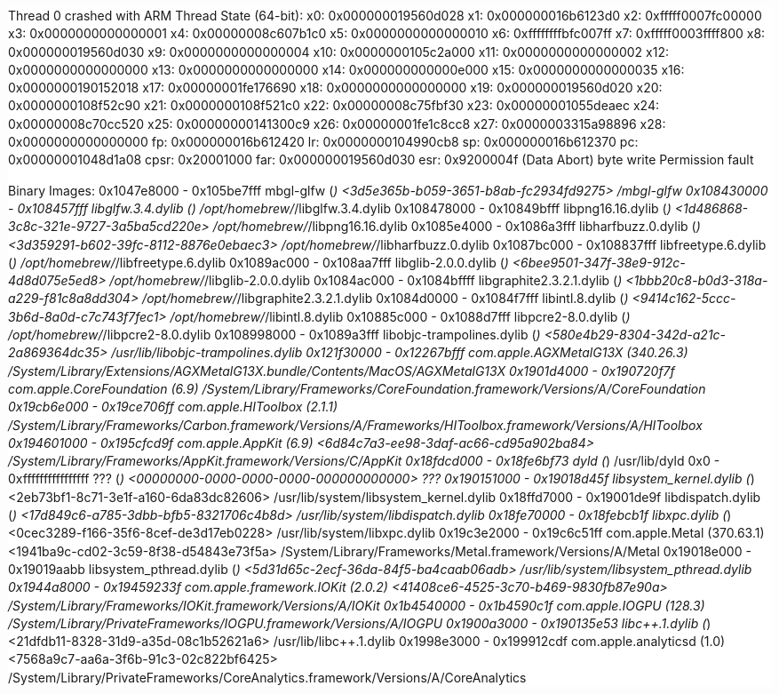 
Thread 0 crashed with ARM Thread State (64-bit):
    x0: 0x000000019560d028   x1: 0x000000016b6123d0   x2: 0xfffff0007fc00000   x3: 0x0000000000000001
    x4: 0x00000008c607b1c0   x5: 0x0000000000000010   x6: 0xffffffffbfc007ff   x7: 0xfffff0003ffff800
    x8: 0x000000019560d030   x9: 0x0000000000000004  x10: 0x0000000105c2a000  x11: 0x0000000000000002
   x12: 0x0000000000000000  x13: 0x0000000000000000  x14: 0x000000000000e000  x15: 0x0000000000000035
   x16: 0x0000000190152018  x17: 0x00000001fe176690  x18: 0x0000000000000000  x19: 0x000000019560d020
   x20: 0x0000000108f52c90  x21: 0x0000000108f521c0  x22: 0x00000008c75fbf30  x23: 0x00000001055deaec
   x24: 0x00000008c70cc520  x25: 0x00000000141300c9  x26: 0x00000001fe1c8cc8  x27: 0x0000003315a98896
   x28: 0x0000000000000000   fp: 0x000000016b612420   lr: 0x0000000104990cb8
    sp: 0x000000016b612370   pc: 0x00000001048d1a08 cpsr: 0x20001000
   far: 0x000000019560d030  esr: 0x9200004f (Data Abort) byte write Permission fault

Binary Images:
       0x1047e8000 -        0x105be7fff mbgl-glfw (*) <3d5e365b-b059-3651-b8ab-fc2934fd9275> */mbgl-glfw
       0x108430000 -        0x108457fff libglfw.3.4.dylib (*) <adf13a1c-2d7d-3796-af80-ee61fcffee92> /opt/homebrew/*/libglfw.3.4.dylib
       0x108478000 -        0x10849bfff libpng16.16.dylib (*) <1d486868-3c8c-321e-9727-3a5ba5cd220e> /opt/homebrew/*/libpng16.16.dylib
       0x1085e4000 -        0x1086a3fff libharfbuzz.0.dylib (*) <3d359291-b602-39fc-8112-8876e0ebaec3> /opt/homebrew/*/libharfbuzz.0.dylib
       0x1087bc000 -        0x108837fff libfreetype.6.dylib (*) <cfd169d0-526f-3a45-b5db-836906fec3d7> /opt/homebrew/*/libfreetype.6.dylib
       0x1089ac000 -        0x108aa7fff libglib-2.0.0.dylib (*) <6bee9501-347f-38e9-912c-4d8d075e5ed8> /opt/homebrew/*/libglib-2.0.0.dylib
       0x1084ac000 -        0x1084bffff libgraphite2.3.2.1.dylib (*) <1bbb20c8-b0d3-318a-a229-f81c8a8dd304> /opt/homebrew/*/libgraphite2.3.2.1.dylib
       0x1084d0000 -        0x1084f7fff libintl.8.dylib (*) <9414c162-5ccc-3b6d-8a0d-c7c743f7fec1> /opt/homebrew/*/libintl.8.dylib
       0x10885c000 -        0x1088d7fff libpcre2-8.0.dylib (*) <a9da24ef-74d4-397b-ab16-1d18e55a653b> /opt/homebrew/*/libpcre2-8.0.dylib
       0x108998000 -        0x1089a3fff libobjc-trampolines.dylib (*) <580e4b29-8304-342d-a21c-2a869364dc35> /usr/lib/libobjc-trampolines.dylib
       0x121f30000 -        0x12267bfff com.apple.AGXMetalG13X (340.26.3) <e09c4f6b-8ff6-3edf-9e21-95f237f5a392> /System/Library/Extensions/AGXMetalG13X.bundle/Contents/MacOS/AGXMetalG13X
       0x1901d4000 -        0x190720f7f com.apple.CoreFoundation (6.9) <edb39786-80b1-3bff-b6c3-e33f2e3ca867> /System/Library/Frameworks/CoreFoundation.framework/Versions/A/CoreFoundation
       0x19cb6e000 -        0x19ce706ff com.apple.HIToolbox (2.1.1) <f369023f-1a24-3f3f-9056-6f5248071e8c> /System/Library/Frameworks/Carbon.framework/Versions/A/Frameworks/HIToolbox.framework/Versions/A/HIToolbox
       0x194601000 -        0x195cfcd9f com.apple.AppKit (6.9) <6d84c7a3-ee98-3daf-ac66-cd95a902ba84> /System/Library/Frameworks/AppKit.framework/Versions/C/AppKit
       0x18fdcd000 -        0x18fe6bf73 dyld (*) <abfd3247-50ac-3c8e-b72a-83710166e982> /usr/lib/dyld
               0x0 - 0xffffffffffffffff ??? (*) <00000000-0000-0000-0000-000000000000> ???
       0x190151000 -        0x19018d45f libsystem_kernel.dylib (*) <2eb73bf1-8c71-3e1f-a160-6da83dc82606> /usr/lib/system/libsystem_kernel.dylib
       0x18ffd7000 -        0x19001de9f libdispatch.dylib (*) <17d849c6-a785-3dbb-bfb5-8321706c4b8d> /usr/lib/system/libdispatch.dylib
       0x18fe70000 -        0x18febcb1f libxpc.dylib (*) <0cec3289-f166-35f6-8cef-de3d17eb0228> /usr/lib/system/libxpc.dylib
       0x19c3e2000 -        0x19c6c51ff com.apple.Metal (370.63.1) <1941ba9c-cd02-3c59-8f38-d54843e73f5a> /System/Library/Frameworks/Metal.framework/Versions/A/Metal
       0x19018e000 -        0x19019aabb libsystem_pthread.dylib (*) <5d31d65c-2ecf-36da-84f5-ba4caab06adb> /usr/lib/system/libsystem_pthread.dylib
       0x1944a8000 -        0x19459233f com.apple.framework.IOKit (2.0.2) <41408ce6-4525-3c70-b469-9830fb87e90a> /System/Library/Frameworks/IOKit.framework/Versions/A/IOKit
       0x1b4540000 -        0x1b4590c1f com.apple.IOGPU (128.3) <daa8e305-606c-3908-a210-3e8781a9a911> /System/Library/PrivateFrameworks/IOGPU.framework/Versions/A/IOGPU
       0x1900a3000 -        0x190135e53 libc++.1.dylib (*) <21dfdb11-8328-31d9-a35d-08c1b52621a6> /usr/lib/libc++.1.dylib
       0x1998e3000 -        0x199912cdf com.apple.analyticsd (1.0) <7568a9c7-aa6a-3f6b-91c3-02c822bf6425> /System/Library/PrivateFrameworks/CoreAnalytics.framework/Versions/A/CoreAnalytics

